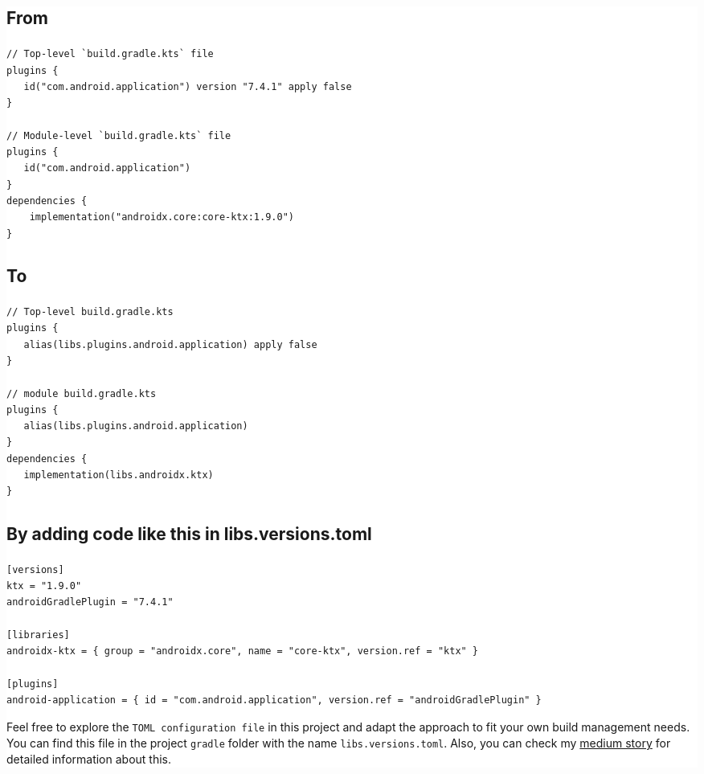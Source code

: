 ## From

```
// Top-level `build.gradle.kts` file
plugins {
   id("com.android.application") version "7.4.1" apply false
}

// Module-level `build.gradle.kts` file
plugins {
   id("com.android.application")
}
dependencies {
    implementation("androidx.core:core-ktx:1.9.0")
}
```

## To
```
// Top-level build.gradle.kts
plugins {
   alias(libs.plugins.android.application) apply false
}

// module build.gradle.kts
plugins {
   alias(libs.plugins.android.application)
}
dependencies {
   implementation(libs.androidx.ktx)
}
```

## By adding code like this in libs.versions.toml
```
[versions]
ktx = "1.9.0"
androidGradlePlugin = "7.4.1"

[libraries]
androidx-ktx = { group = "androidx.core", name = "core-ktx", version.ref = "ktx" }

[plugins]
android-application = { id = "com.android.application", version.ref = "androidGradlePlugin" }

```

Feel free to explore the `TOML configuration file` in this project and adapt the approach to fit your own build management needs. You can find this file in the project `gradle` folder with the name `libs.versions.toml`. Also, you can check my [medium story](https://medium.com/@dawinderapps/toml-the-future-of-gradle-dependency-declarations-14b72676c71f) for detailed information about this.
